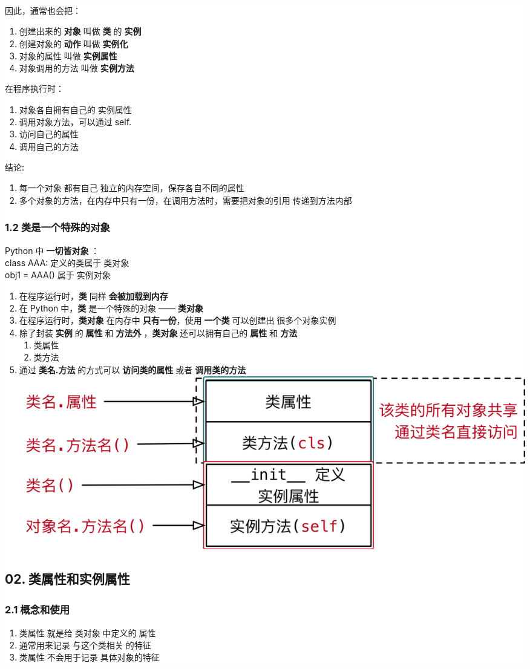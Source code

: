 
因此，通常也会把：  
1. 创建出来的 __对象__ 叫做 __类__ 的 __实例__
2. 创建对象的 __动作__ 叫做 __实例化__
3. 对象的属性 叫做 __实例属性__
4. 对象调用的方法 叫做 __实例方法__

在程序执行时：
1. 对象各自拥有自己的 实例属性
2. 调用对象方法，可以通过 self.
3. 访问自己的属性
4. 调用自己的方法

结论:  
1. 每一个对象 都有自己 独立的内存空间，保存各自不同的属性
2. 多个对象的方法，在内存中只有一份，在调用方法时，需要把对象的引用 传递到方法内部

### 1.2 类是一个特殊的对象
Python 中 __一切皆对象__ ：  
    class AAA: 定义的类属于 类对象  
    obj1 = AAA() 属于 实例对象  

1. 在程序运行时，__类__ 同样 __会被加载到内存__     
2. 在 Python 中，__类__ 是一个特殊的对象 —— __类对象__  
3. 在程序运行时，__类对象__ 在内存中 __只有一份__，使用 __一个类__ 可以创建出 很多个对象实例
4. 除了封装 __实例__ 的 __属性__ 和 __方法外__ ，__类对象__ 还可以拥有自己的 __属性__ 和 __方法__
    1) 类属性
    2) 类方法
5. 通过 __类名.方法__ 的方式可以 __访问类的属性__ 或者 __调用类的方法__   
![img](./images/py_a5_2.png)


## 02. 类属性和实例属性

### 2.1 概念和使用
1. 类属性 就是给 类对象 中定义的 属性
2. 通常用来记录 与这个类相关 的特征
3. 类属性 不会用于记录 具体对象的特征
